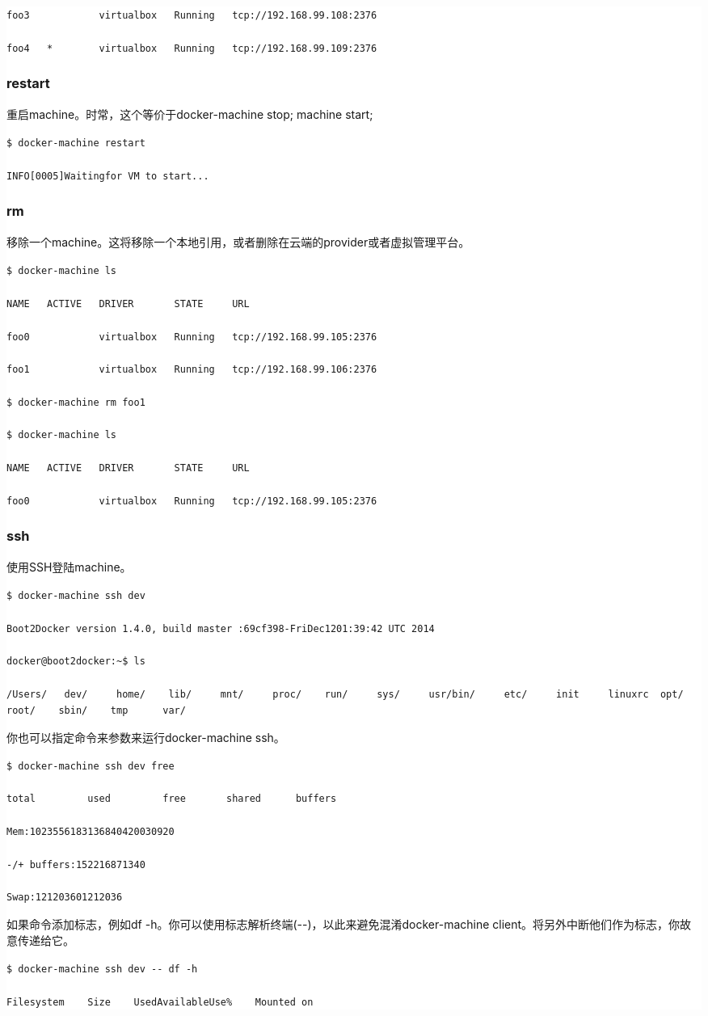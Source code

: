 	foo3            virtualbox   Running   tcp://192.168.99.108:2376

	foo4   *        virtualbox   Running   tcp://192.168.99.109:2376

### restart

重启machine。时常，这个等价于docker-machine stop; machine start;

	$ docker-machine restart

	INFO[0005]Waitingfor VM to start...

### rm

移除一个machine。这将移除一个本地引用，或者删除在云端的provider或者虚拟管理平台。

	$ docker-machine ls

	NAME   ACTIVE   DRIVER       STATE     URL

	foo0            virtualbox   Running   tcp://192.168.99.105:2376

	foo1            virtualbox   Running   tcp://192.168.99.106:2376

	$ docker-machine rm foo1

	$ docker-machine ls

	NAME   ACTIVE   DRIVER       STATE     URL

	foo0            virtualbox   Running   tcp://192.168.99.105:2376

### ssh

使用SSH登陆machine。

	$ docker-machine ssh dev

	Boot2Docker version 1.4.0, build master :69cf398-FriDec1201:39:42 UTC 2014

	docker@boot2docker:~$ ls

	/Users/   dev/     home/    lib/     mnt/     proc/    run/     sys/     usr/bin/     etc/     init     linuxrc  opt/     root/    sbin/    tmp      var/

你也可以指定命令来参数来运行docker-machine ssh。

	$ docker-machine ssh dev free             

	total         used         free       shared      buffers

	Mem:1023556183136840420030920

	-/+ buffers:152216871340

	Swap:121203601212036

如果命令添加标志，例如df -h。你可以使用标志解析终端(--)，以此来避免混淆docker-machine client。将另外中断他们作为标志，你故意传递给它。

	$ docker-machine ssh dev -- df -h

	Filesystem    Size    UsedAvailableUse%    Mounted on
